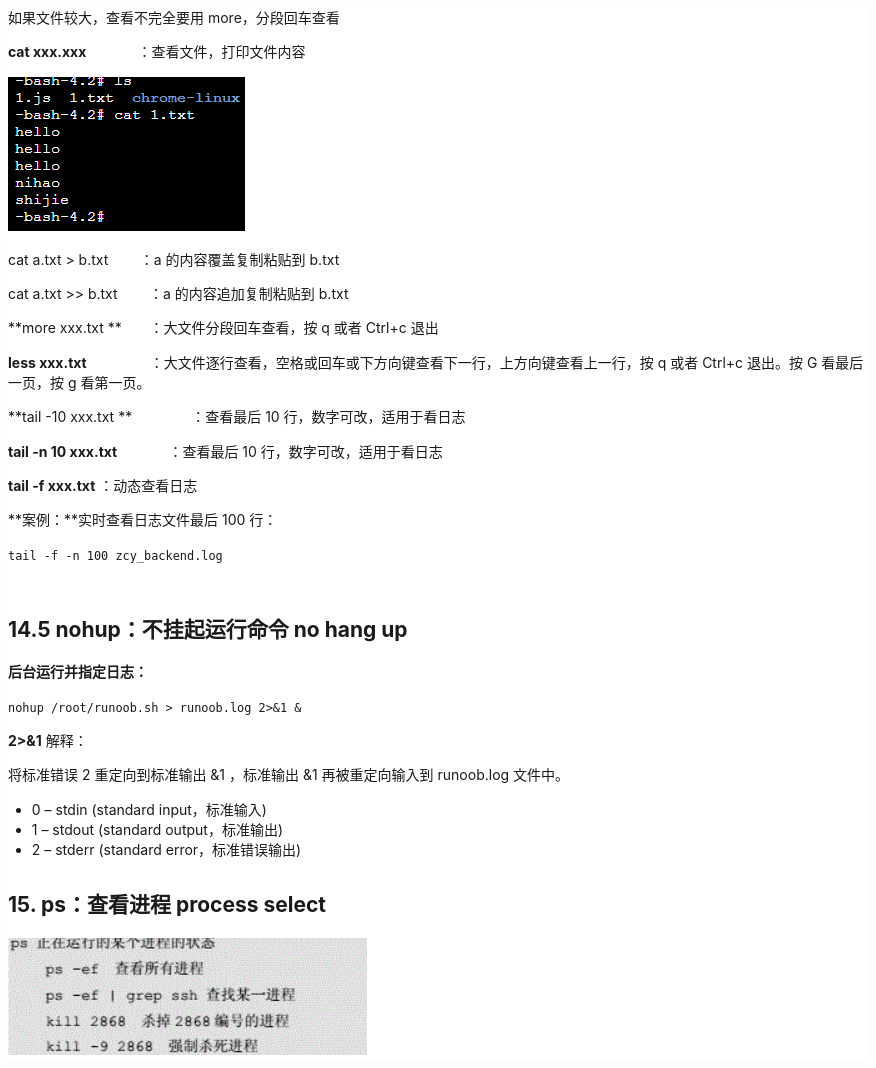 如果文件较大，查看不完全要用 more，分段回车查看

**cat xxx.xxx**             ：查看文件，打印文件内容 

![](<assets/1740016155706.png>)

cat a.txt > b.txt        ：a 的内容覆盖复制粘贴到 b.txt

cat a.txt >> b.txt        ：a 的内容追加复制粘贴到 b.txt

**more xxx.txt **       ：大文件分段回车查看，按 q 或者 Ctrl+c 退出

**less xxx.txt**                ：大文件逐行查看，空格或回车或下方向键查看下一行，上方向键查看上一行，按 q 或者 Ctrl+c 退出。按 G 看最后一页，按 g 看第一页。

**tail -10 xxx.txt **               ：查看最后 10 行，数字可改，适用于看日志

**tail -n 10 xxx.txt**             ：查看最后 10 行，数字可改，适用于看日志

**tail -f xxx.txt** ：动态查看日志

**案例：**实时查看日志文件最后 100 行：

```
tail -f -n 100 zcy_backend.log


``` 

## 14.5 nohup：不挂起运行命令 no hang up

**后台运行并指定日志：** 

```
nohup /root/runoob.sh > runoob.log 2>&1 &

```

**2>&1** 解释：

将标准错误 2 重定向到标准输出 &1 ，标准输出 &1 再被重定向输入到 runoob.log 文件中。

*   0 – stdin (standard input，标准输入)
*   1 – stdout (standard output，标准输出)
*   2 – stderr (standard error，标准错误输出)

## 15. ps：查看进程 process select

![](<assets/1740016156271.png>)
